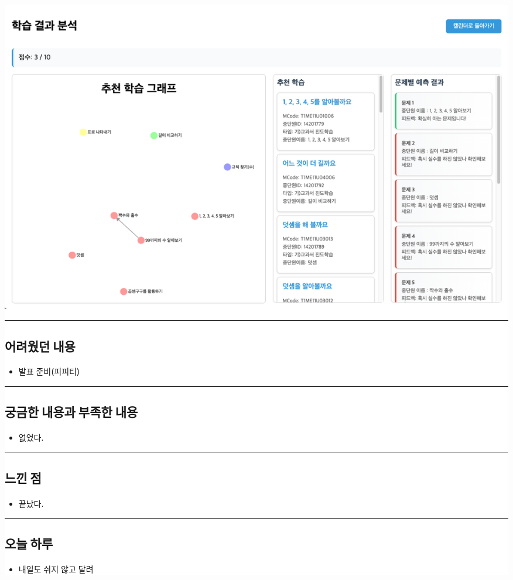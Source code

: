   <img src="https://github.com/online5880/TIL/blob/main/Images/2025.01/project_01.png?raw=true" width="100%" height="100%"/>

---
## 어려웠던 내용
- 발표 준비(피피티)
---
## 궁금한 내용과 부족한 내용
- 없었다.
---
## 느낀 점
- 끝났다.
---
## 오늘 하루
- 내일도 쉬지 않고 달려

